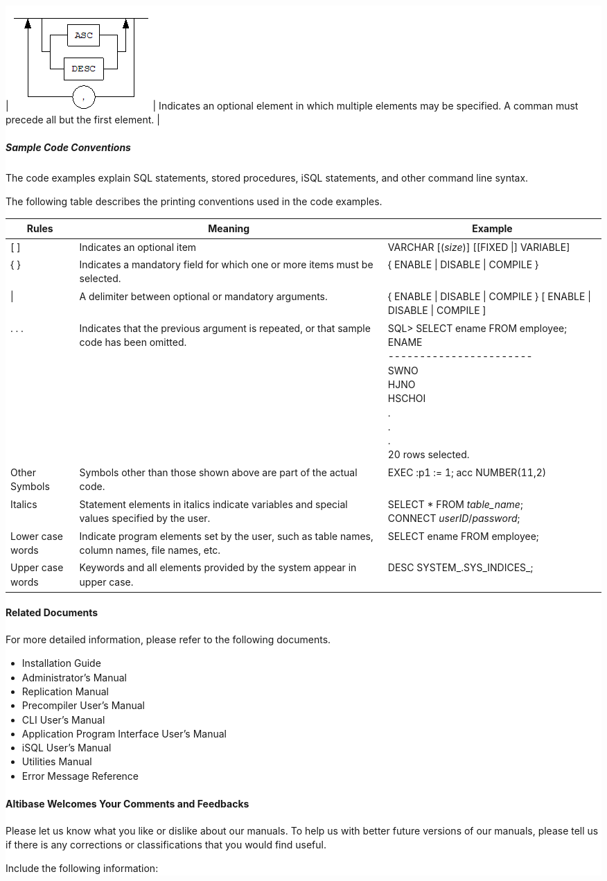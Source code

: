 | ![image9](media/SQL/image9.gif) | Indicates an optional element in which multiple elements may be specified. A comman must precede all but the first element. |

##### Sample Code Conventions

The code examples explain SQL statements, stored procedures, iSQL statements, and other command line syntax.

The following table describes the printing conventions used in the code examples.

| Rules            | Meaning                                                      | Example                                                      |
| ---------------- | ------------------------------------------------------------ | ------------------------------------------------------------ |
| [ ]              | Indicates an optional item                                   | VARCHAR [(*size*)] [[FIXED \|] VARIABLE]                     |
| { }              | Indicates a mandatory field for which one or more items must be selected. | { ENABLE \| DISABLE \| COMPILE }                             |
| \|               | A delimiter between optional or mandatory arguments.         | { ENABLE \| DISABLE \| COMPILE } [ ENABLE \| DISABLE \| COMPILE ] |
| . . .            | Indicates that the previous argument is repeated, or that sample code has been omitted. | SQL\> SELECT ename FROM employee;<br/> ENAME<br/>  -----------------------<br/> SWNO<br/>  HJNO<br/>  HSCHOI<br/>  .<br/> .<br/> .<br/> 20 rows selected. |
| Other Symbols    | Symbols other than those shown above are part of the actual code. | EXEC :p1 := 1; acc NUMBER(11,2)                              |
| Italics          | Statement elements in italics indicate variables and special values specified by the user. | SELECT \* FROM *table_name*; <br/>CONNECT *userID*/*password*; |
| Lower case words | Indicate program elements set by the user, such as table names, column names, file names, etc. | SELECT ename FROM employee;                                  |
| Upper case words | Keywords and all elements provided by the system appear in upper case. | DESC SYSTEM_.SYS_INDICES_;                                   |

#### Related Documents 

For more detailed information, please refer to the following documents.

- Installation Guide
- Administrator’s Manual
- Replication Manual
- Precompiler User’s Manual
- CLI User’s Manual
- Application Program Interface User’s Manual
- iSQL User’s Manual
- Utilities Manual
- Error Message Reference

#### Altibase Welcomes Your Comments and Feedbacks

Please let us know what you like or dislike about our manuals. To help us with better future versions of our manuals, please tell us if there is any corrections or classifications that you would find useful.

Include the following information:


[^1]: 1An inverse join can be either an inverse index nested loop join, an inverse hash join, or an inverse sort join. For more detailed information about inverse joins, please refer to the *Performance Tuning Guide*.